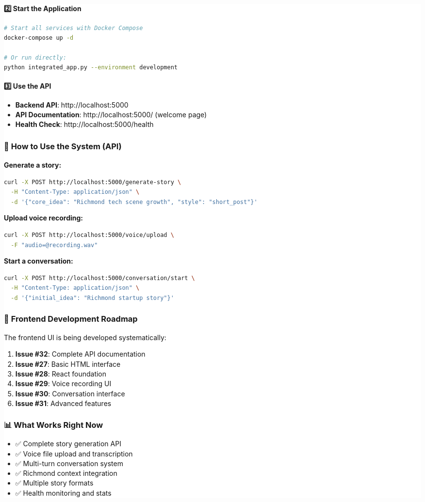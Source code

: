 #### 2️⃣ **Start the Application**
```bash
# Start all services with Docker Compose
docker-compose up -d

# Or run directly:
python integrated_app.py --environment development
```

#### 3️⃣ **Use the API**
- **Backend API**: http://localhost:5000
- **API Documentation**: http://localhost:5000/ (welcome page)
- **Health Check**: http://localhost:5000/health

### 📱 **How to Use the System (API)**

**Generate a story:**
```bash
curl -X POST http://localhost:5000/generate-story \
  -H "Content-Type: application/json" \
  -d '{"core_idea": "Richmond tech scene growth", "style": "short_post"}'
```

**Upload voice recording:**
```bash
curl -X POST http://localhost:5000/voice/upload \
  -F "audio=@recording.wav"
```

**Start a conversation:**
```bash
curl -X POST http://localhost:5000/conversation/start \
  -H "Content-Type: application/json" \
  -d '{"initial_idea": "Richmond startup story"}'
```

### 🎯 **Frontend Development Roadmap**

The frontend UI is being developed systematically:
1. **Issue #32**: Complete API documentation
2. **Issue #27**: Basic HTML interface  
3. **Issue #28**: React foundation
4. **Issue #29**: Voice recording UI
5. **Issue #30**: Conversation interface
6. **Issue #31**: Advanced features

### 📊 **What Works Right Now**
- ✅ Complete story generation API
- ✅ Voice file upload and transcription
- ✅ Multi-turn conversation system
- ✅ Richmond context integration
- ✅ Multiple story formats
- ✅ Health monitoring and stats
